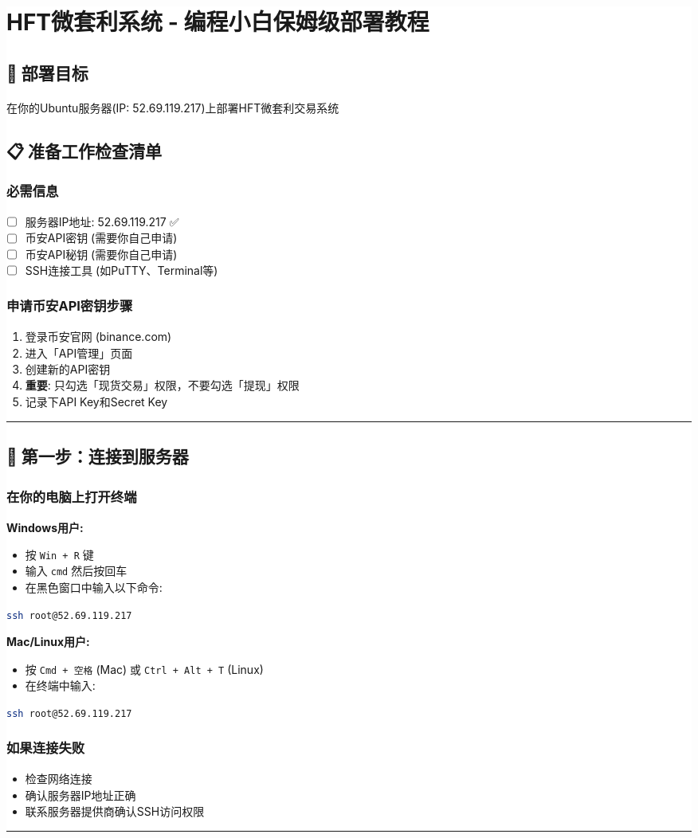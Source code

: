 # HFT微套利系统 - 编程小白保姆级部署教程

## 🎯 部署目标
在你的Ubuntu服务器(IP: 52.69.119.217)上部署HFT微套利交易系统

## 📋 准备工作检查清单

### 必需信息
- [ ] 服务器IP地址: 52.69.119.217 ✅
- [ ] 币安API密钥 (需要你自己申请)
- [ ] 币安API秘钥 (需要你自己申请)
- [ ] SSH连接工具 (如PuTTY、Terminal等)

### 申请币安API密钥步骤
1. 登录币安官网 (binance.com)
2. 进入「API管理」页面
3. 创建新的API密钥
4. **重要**: 只勾选「现货交易」权限，不要勾选「提现」权限
5. 记录下API Key和Secret Key

---

## 🚀 第一步：连接到服务器

### 在你的电脑上打开终端

**Windows用户:**
- 按 `Win + R` 键
- 输入 `cmd` 然后按回车
- 在黑色窗口中输入以下命令:

```bash
ssh root@52.69.119.217
```

**Mac/Linux用户:**
- 按 `Cmd + 空格` (Mac) 或 `Ctrl + Alt + T` (Linux)
- 在终端中输入:

```bash
ssh root@52.69.119.217
```

### 如果连接失败
- 检查网络连接
- 确认服务器IP地址正确
- 联系服务器提供商确认SSH访问权限

---

